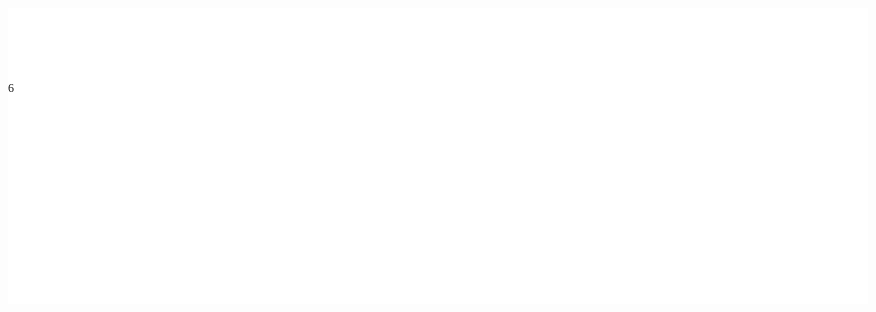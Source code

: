   <p class="MsoNormal"><span lang="EN-US" style="font-size:9.0pt;font-family:&quot;Times New Roman&quot;,serif"><o:p>&nbsp;</o:p></span></p>
  </td>
  <td width="49" valign="top" style="width:37.1pt;border-top:none;border-left:none;
  border-bottom:solid windowtext 1.0pt;border-right:solid windowtext 1.0pt;
  mso-border-top-alt:solid windowtext .5pt;mso-border-left-alt:solid windowtext .5pt;
  mso-border-alt:solid windowtext .5pt;padding:0cm 5.4pt 0cm 5.4pt">
  <p class="MsoNormal"><span lang="EN-US" style="font-size:9.0pt;font-family:&quot;Times New Roman&quot;,serif"><o:p>&nbsp;</o:p></span></p>
  </td>
 </tr>
 <tr style="mso-yfti-irow:7">
  <td width="47" valign="top" style="width:35.5pt;border:solid windowtext 1.0pt;
  border-top:none;mso-border-top-alt:solid windowtext .5pt;mso-border-alt:solid windowtext .5pt;
  padding:0cm 5.4pt 0cm 5.4pt">
  <p class="MsoNormal"><span lang="EN-US" style="font-size:9.0pt;font-family:&quot;Times New Roman&quot;,serif">6<o:p></o:p></span></p>
  </td>
  <td width="58" valign="top" style="width:43.6pt;border-top:none;border-left:none;
  border-bottom:solid windowtext 1.0pt;border-right:solid windowtext 1.0pt;
  mso-border-top-alt:solid windowtext .5pt;mso-border-left-alt:solid windowtext .5pt;
  mso-border-alt:solid windowtext .5pt;padding:0cm 5.4pt 0cm 5.4pt">
  <p class="MsoNormal"><span lang="EN-US" style="font-size:9.0pt;font-family:&quot;Times New Roman&quot;,serif"><o:p>&nbsp;</o:p></span></p>
  </td>
  <td width="49" valign="top" style="width:37.05pt;border-top:none;border-left:
  none;border-bottom:solid windowtext 1.0pt;border-right:solid windowtext 1.0pt;
  mso-border-top-alt:solid windowtext .5pt;mso-border-left-alt:solid windowtext .5pt;
  mso-border-alt:solid windowtext .5pt;padding:0cm 5.4pt 0cm 5.4pt">
  <p class="MsoNormal"><span lang="EN-US" style="font-size:9.0pt;font-family:&quot;Times New Roman&quot;,serif"><o:p>&nbsp;</o:p></span></p>
  </td>
  <td width="49" valign="top" style="width:37.0pt;border-top:none;border-left:none;
  border-bottom:solid windowtext 1.0pt;border-right:solid windowtext 1.0pt;
  mso-border-top-alt:solid windowtext .5pt;mso-border-left-alt:solid windowtext .5pt;
  mso-border-alt:solid windowtext .5pt;padding:0cm 5.4pt 0cm 5.4pt">
  <p class="MsoNormal"><span lang="EN-US" style="font-size:9.0pt;font-family:&quot;Times New Roman&quot;,serif"><o:p>&nbsp;</o:p></span></p>
  </td>
  <td width="49" valign="top" style="width:37.1pt;border-top:none;border-left:none;
  border-bottom:solid windowtext 1.0pt;border-right:solid windowtext 1.0pt;
  mso-border-top-alt:solid windowtext .5pt;mso-border-left-alt:solid windowtext .5pt;
  mso-border-alt:solid windowtext .5pt;padding:0cm 5.4pt 0cm 5.4pt">
  <p class="MsoNormal"><span lang="EN-US" style="font-size:9.0pt;font-family:&quot;Times New Roman&quot;,serif"><o:p>&nbsp;</o:p></span></p>
  </td>
  <td width="49" valign="top" style="width:36.45pt;border-top:none;border-left:
  none;border-bottom:solid windowtext 1.0pt;border-right:solid windowtext 1.0pt;
  mso-border-top-alt:solid windowtext .5pt;mso-border-left-alt:solid windowtext .5pt;
  mso-border-alt:solid windowtext .5pt;padding:0cm 5.4pt 0cm 5.4pt">
  <p class="MsoNormal"><span lang="EN-US" style="font-size:9.0pt;font-family:&quot;Times New Roman&quot;,serif"><o:p>&nbsp;</o:p></span></p>
  </td>
  <td width="49" valign="top" style="width:37.1pt;border-top:none;border-left:none;
  border-bottom:solid windowtext 1.0pt;border-right:solid windowtext 1.0pt;
  mso-border-top-alt:solid windowtext .5pt;mso-border-left-alt:solid windowtext .5pt;
  mso-border-alt:solid windowtext .5pt;padding:0cm 5.4pt 0cm 5.4pt">
  <p class="MsoNormal"><span lang="EN-US" style="font-size:9.0pt;font-family:&quot;Times New Roman&quot;,serif"><o:p>&nbsp;</o:p></span></p>
  </td>
  <td width="49" valign="top" style="width:36.45pt;border-top:none;border-left:
  none;border-bottom:solid windowtext 1.0pt;border-right:solid windowtext 1.0pt;
  mso-border-top-alt:solid windowtext .5pt;mso-border-left-alt:solid windowtext .5pt;
  mso-border-alt:solid windowtext .5pt;padding:0cm 5.4pt 0cm 5.4pt">